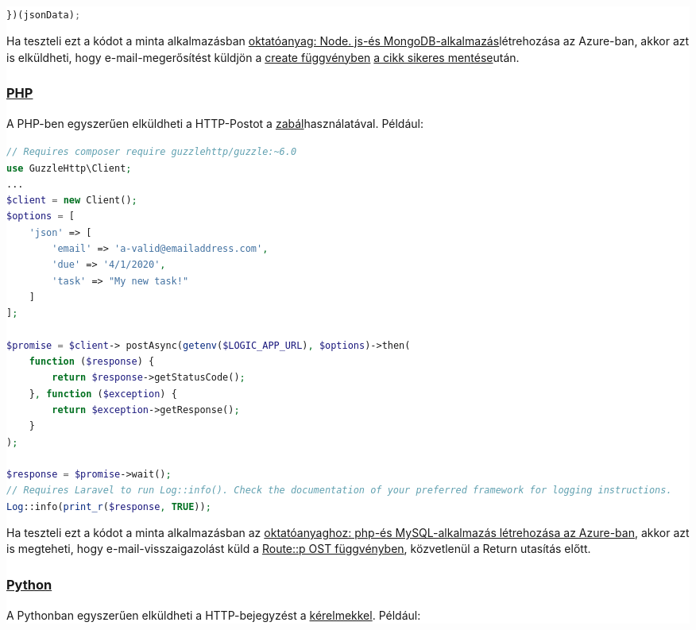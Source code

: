 ```javascript
})(jsonData);

```

Ha teszteli ezt a kódot a minta alkalmazásban [oktatóanyag: Node. js-és MongoDB-alkalmazás](app-service-web-tutorial-nodejs-mongodb-app.md)létrehozása az Azure-ban, akkor azt is elküldheti, hogy e-mail-megerősítést küldjön a [create függvényben](https://github.com/Azure-Samples/meanjs/blob/master/modules/articles/server/controllers/articles.server.controller.js#L14-L27) [a cikk sikeres mentése](https://github.com/Azure-Samples/meanjs/blob/master/modules/articles/server/controllers/articles.server.controller.js#L24)után.

### <a name="php"></a>[PHP](#tab/php)

A PHP-ben egyszerűen elküldheti a HTTP-Postot a [zabál](http://docs.guzzlephp.org/en/stable/index.html)használatával. Például:

```php
// Requires composer require guzzlehttp/guzzle:~6.0
use GuzzleHttp\Client;
...
$client = new Client();
$options = [
    'json' => [ 
        'email' => 'a-valid@emailaddress.com',
        'due' => '4/1/2020',
        'task' => "My new task!"
    ]
];

$promise = $client-> postAsync(getenv($LOGIC_APP_URL), $options)->then( 
    function ($response) {
        return $response->getStatusCode();
    }, function ($exception) {
        return $exception->getResponse();
    }
);

$response = $promise->wait();
// Requires Laravel to run Log::info(). Check the documentation of your preferred framework for logging instructions.
Log::info(print_r($response, TRUE));
```

Ha teszteli ezt a kódot a minta alkalmazásban az [oktatóanyaghoz: php-és MySQL-alkalmazás létrehozása az Azure-ban](app-service-web-tutorial-php-mysql.md), akkor azt is megteheti, hogy e-mail-visszaigazolást küld a [Route::p OST függvényben](https://github.com/Azure-Samples/laravel-tasks/blob/master/routes/web.php#L30-L48), közvetlenül a Return utasítás előtt.

### <a name="python"></a>[Python](#tab/python)

A Pythonban egyszerűen elküldheti a HTTP-bejegyzést a [kérelmekkel](https://pypi.org/project/requests/). Például:

